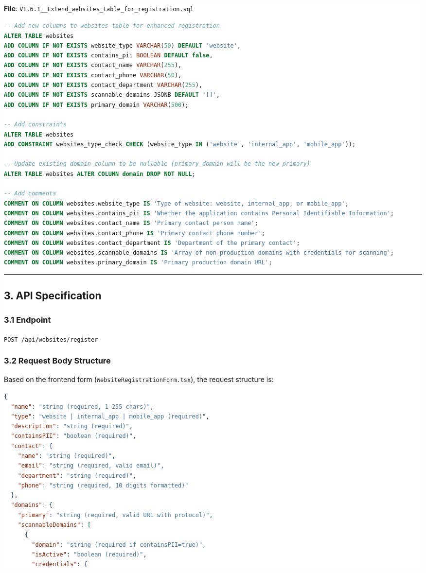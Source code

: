 **File**: `V1.6.1__Extend_websites_table_for_registration.sql`

```sql
-- Add new columns to websites table for enhanced registration
ALTER TABLE websites 
ADD COLUMN IF NOT EXISTS website_type VARCHAR(50) DEFAULT 'website',
ADD COLUMN IF NOT EXISTS contains_pii BOOLEAN DEFAULT false,
ADD COLUMN IF NOT EXISTS contact_name VARCHAR(255),
ADD COLUMN IF NOT EXISTS contact_phone VARCHAR(50),
ADD COLUMN IF NOT EXISTS contact_department VARCHAR(255),
ADD COLUMN IF NOT EXISTS scannable_domains JSONB DEFAULT '[]',
ADD COLUMN IF NOT EXISTS primary_domain VARCHAR(500);

-- Add constraints
ALTER TABLE websites
ADD CONSTRAINT websites_type_check CHECK (website_type IN ('website', 'internal_app', 'mobile_app'));

-- Update existing domain column to be nullable (primary_domain will be the new primary)
ALTER TABLE websites ALTER COLUMN domain DROP NOT NULL;

-- Add comments
COMMENT ON COLUMN websites.website_type IS 'Type of website: website, internal_app, or mobile_app';
COMMENT ON COLUMN websites.contains_pii IS 'Whether the application contains Personal Identifiable Information';
COMMENT ON COLUMN websites.contact_name IS 'Primary contact person name';
COMMENT ON COLUMN websites.contact_phone IS 'Primary contact phone number';
COMMENT ON COLUMN websites.contact_department IS 'Department of the primary contact';
COMMENT ON COLUMN websites.scannable_domains IS 'Array of non-production domains with credentials for scanning';
COMMENT ON COLUMN websites.primary_domain IS 'Primary production domain URL';
```

---

## 3. API Specification

### 3.1 Endpoint
```
POST /api/websites/register
```

### 3.2 Request Body Structure

Based on the frontend form (`WebsiteRegistrationForm.tsx`), the request structure is:

```json
{
  "name": "string (required, 1-255 chars)",
  "type": "website | internal_app | mobile_app (required)",
  "description": "string (required)",
  "containsPII": "boolean (required)",
  "contact": {
    "name": "string (required)",
    "email": "string (required, valid email)",
    "department": "string (required)",
    "phone": "string (required, 10 digits formatted)"
  },
  "domains": {
    "primary": "string (required, valid URL with protocol)",
    "scannableDomains": [
      {
        "domain": "string (required if containsPII=true)",
        "isActive": "boolean (required)",
        "credentials": {
```